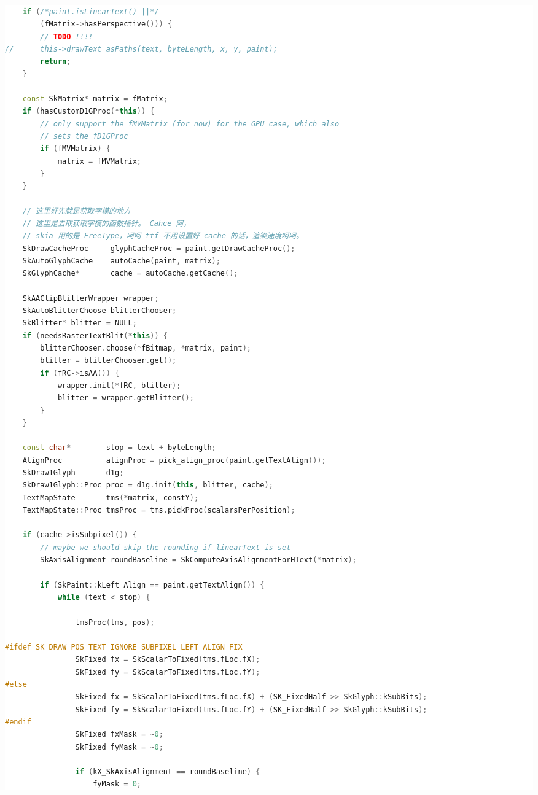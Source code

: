 ```cpp
    if (/*paint.isLinearText() ||*/
        (fMatrix->hasPerspective())) {
        // TODO !!!!
//      this->drawText_asPaths(text, byteLength, x, y, paint);
        return;
    }

    const SkMatrix* matrix = fMatrix;
    if (hasCustomD1GProc(*this)) {
        // only support the fMVMatrix (for now) for the GPU case, which also
        // sets the fD1GProc
        if (fMVMatrix) {
            matrix = fMVMatrix;
        }    
    }

    // 这里好先就是获取字模的地方
    // 这里是去取获取字模的函数指针。 Cahce 阿，
    // skia 用的是 FreeType，呵呵 ttf 不用设置好 cache 的话，渲染速度呵呵。
    SkDrawCacheProc     glyphCacheProc = paint.getDrawCacheProc();
    SkAutoGlyphCache    autoCache(paint, matrix);
    SkGlyphCache*       cache = autoCache.getCache();

    SkAAClipBlitterWrapper wrapper;
    SkAutoBlitterChoose blitterChooser;
    SkBlitter* blitter = NULL;
    if (needsRasterTextBlit(*this)) {
        blitterChooser.choose(*fBitmap, *matrix, paint);
        blitter = blitterChooser.get();
        if (fRC->isAA()) {
            wrapper.init(*fRC, blitter);
            blitter = wrapper.getBlitter();
        }
    }

    const char*        stop = text + byteLength;
    AlignProc          alignProc = pick_align_proc(paint.getTextAlign());
    SkDraw1Glyph       d1g;
    SkDraw1Glyph::Proc proc = d1g.init(this, blitter, cache);
    TextMapState       tms(*matrix, constY);
    TextMapState::Proc tmsProc = tms.pickProc(scalarsPerPosition);

    if (cache->isSubpixel()) {
        // maybe we should skip the rounding if linearText is set
        SkAxisAlignment roundBaseline = SkComputeAxisAlignmentForHText(*matrix);

        if (SkPaint::kLeft_Align == paint.getTextAlign()) {
            while (text < stop) {

                tmsProc(tms, pos);

#ifdef SK_DRAW_POS_TEXT_IGNORE_SUBPIXEL_LEFT_ALIGN_FIX
                SkFixed fx = SkScalarToFixed(tms.fLoc.fX);
                SkFixed fy = SkScalarToFixed(tms.fLoc.fY);
#else
                SkFixed fx = SkScalarToFixed(tms.fLoc.fX) + (SK_FixedHalf >> SkGlyph::kSubBits);
                SkFixed fy = SkScalarToFixed(tms.fLoc.fY) + (SK_FixedHalf >> SkGlyph::kSubBits);
#endif
                SkFixed fxMask = ~0;
                SkFixed fyMask = ~0;

                if (kX_SkAxisAlignment == roundBaseline) {
                    fyMask = 0;
```